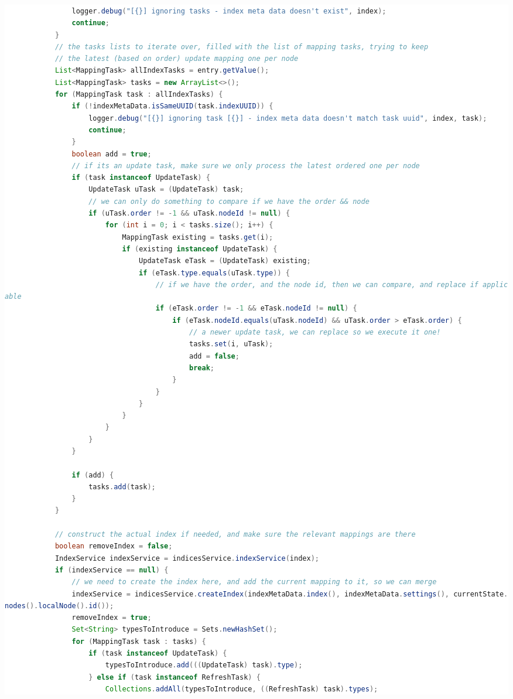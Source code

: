 ```java
                logger.debug("[{}] ignoring tasks - index meta data doesn't exist", index);
                continue;
            }
            // the tasks lists to iterate over, filled with the list of mapping tasks, trying to keep
            // the latest (based on order) update mapping one per node
            List<MappingTask> allIndexTasks = entry.getValue();
            List<MappingTask> tasks = new ArrayList<>();
            for (MappingTask task : allIndexTasks) {
                if (!indexMetaData.isSameUUID(task.indexUUID)) {
                    logger.debug("[{}] ignoring task [{}] - index meta data doesn't match task uuid", index, task);
                    continue;
                }
                boolean add = true;
                // if its an update task, make sure we only process the latest ordered one per node
                if (task instanceof UpdateTask) {
                    UpdateTask uTask = (UpdateTask) task;
                    // we can only do something to compare if we have the order && node
                    if (uTask.order != -1 && uTask.nodeId != null) {
                        for (int i = 0; i < tasks.size(); i++) {
                            MappingTask existing = tasks.get(i);
                            if (existing instanceof UpdateTask) {
                                UpdateTask eTask = (UpdateTask) existing;
                                if (eTask.type.equals(uTask.type)) {
                                    // if we have the order, and the node id, then we can compare, and replace if applicable
                                    if (eTask.order != -1 && eTask.nodeId != null) {
                                        if (eTask.nodeId.equals(uTask.nodeId) && uTask.order > eTask.order) {
                                            // a newer update task, we can replace so we execute it one!
                                            tasks.set(i, uTask);
                                            add = false;
                                            break;
                                        }
                                    }
                                }
                            }
                        }
                    }
                }

                if (add) {
                    tasks.add(task);
                }
            }

            // construct the actual index if needed, and make sure the relevant mappings are there
            boolean removeIndex = false;
            IndexService indexService = indicesService.indexService(index);
            if (indexService == null) {
                // we need to create the index here, and add the current mapping to it, so we can merge
                indexService = indicesService.createIndex(indexMetaData.index(), indexMetaData.settings(), currentState.nodes().localNode().id());
                removeIndex = true;
                Set<String> typesToIntroduce = Sets.newHashSet();
                for (MappingTask task : tasks) {
                    if (task instanceof UpdateTask) {
                        typesToIntroduce.add(((UpdateTask) task).type);
                    } else if (task instanceof RefreshTask) {
                        Collections.addAll(typesToIntroduce, ((RefreshTask) task).types);
```